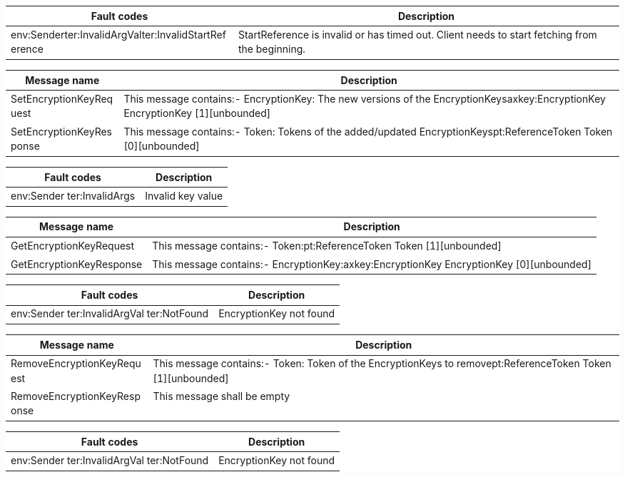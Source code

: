 | Fault codes | Description |
| --- | --- |
| env:Senderter:InvalidArgValter:InvalidStartReference | StartReference is invalid or has timed out. Client needs to start fetching from the beginning. |

| Message name | Description |
| --- | --- |
| SetEncryptionKeyRequest | This message contains:- EncryptionKey: The new versions of the EncryptionKeysaxkey:EncryptionKey EncryptionKey [1][unbounded] |
| SetEncryptionKeyResponse | This message contains:- Token: Tokens of the added/updated EncryptionKeyspt:ReferenceToken Token [0][unbounded] |

| Fault codes | Description |
| --- | --- |
| env:Sender ter:InvalidArgs | Invalid key value |

| Message name | Description |
| --- | --- |
| GetEncryptionKeyRequest | This message contains:- Token:pt:ReferenceToken Token [1][unbounded] |
| GetEncryptionKeyResponse | This message contains:- EncryptionKey:axkey:EncryptionKey EncryptionKey [0][unbounded] |

| Fault codes | Description |
| --- | --- |
| env:Sender ter:InvalidArgVal ter:NotFound | EncryptionKey not found |

| Message name | Description |
| --- | --- |
| RemoveEncryptionKeyRequest | This message contains:- Token: Token of the EncryptionKeys to removept:ReferenceToken Token [1][unbounded] |
| RemoveEncryptionKeyResponse | This message shall be empty |

| Fault codes | Description |
| --- | --- |
| env:Sender ter:InvalidArgVal ter:NotFound | EncryptionKey not found |

